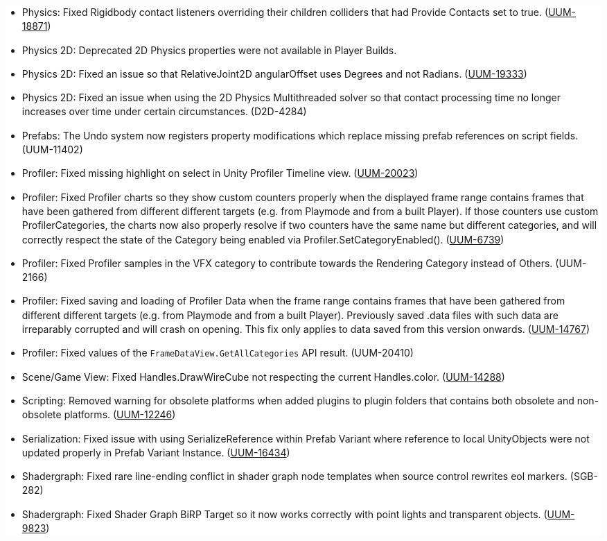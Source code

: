 *   Physics: Fixed Rigidbody contact listeners overriding their children colliders that had Provide Contacts set to true. ([UUM-18871](https://issuetracker.unity3d.com/issues/rigidbody-supported-collision-messages-override-collider-messages-when-using-the-collider-dot-providescontacts-property))
    
*   Physics 2D: Deprecated 2D Physics properties were not available in Player Builds.
    
*   Physics 2D: Fixed an issue so that RelativeJoint2D angularOffset uses Degrees and not Radians. ([UUM-19333](https://issuetracker.unity3d.com/issues/angular-offset-for-relative-joint-2d-displays-degrees-despite-utilizing-radians-in-the-inspector-after-altering-angular-offset-in-a-script))
    
*   Physics 2D: Fixed an issue when using the 2D Physics Multithreaded solver so that contact processing time no longer increases over time under certain circumstances. (D2D-4284)
    
*   Prefabs: The Undo system now registers property modifications which replace missing prefab references on script fields. (UUM-11402)
    
*   Profiler: Fixed missing highlight on select in Unity Profiler Timeline view. ([UUM-20023](https://issuetracker.unity3d.com/issues/luminance-of-thread-block-ui-in-timeline-view-of-profiler-isnt-updated-when-selecting-them))
    
*   Profiler: Fixed Profiler charts so they show custom counters properly when the displayed frame range contains frames that have been gathered from different different targets (e.g. from Playmode and from a built Player). If those counters use custom ProfilerCategories, the charts now also properly resolve if two counters have the same name but different categories, and will correctly respect the state of the Category being enabled via Profiler.SetCategoryEnabled(). ([UUM-6739](https://issuetracker.unity3d.com/issues/profiler-custom-module-frame-chart-isnt-populated-after-player-switch-when-profiler-data-is-not-clear))
    
*   Profiler: Fixed Profiler samples in the VFX category to contribute towards the Rendering Category instead of Others. (UUM-2166)
    
*   Profiler: Fixed saving and loading of Profiler Data when the frame range contains frames that have been gathered from different different targets (e.g. from Playmode and from a built Player). Previously saved .data files with such data are irreparably corrupted and will crash on opening. This fix only applies to data saved from this version onwards. ([UUM-14767](https://issuetracker.unity3d.com/issues/crash-on-recursiveadjustchartforgroupchange-when-loading-data-from-a-custom-module))
    
*   Profiler: Fixed values of the `FrameDataView.GetAllCategories` API result. (UUM-20410)
    
*   Scene/Game View: Fixed Handles.DrawWireCube not respecting the current Handles.color. ([UUM-14288](https://issuetracker.unity3d.com/issues/object-with-the-wrong-color-is-drawn-when-using-the-handles-dot-drawwirecube-and-handles-dot-color-functions))
    
*   Scripting: Removed warning for obsolete platforms when added plugins to plugin folders that contains both obsolete and non-obsolete platforms. ([UUM-12246](https://issuetracker.unity3d.com/issues/cannot-set-deprecated-build-target-osxintel-warning-appears-when-setting-pluginimporters-compatible-platform-to-osx))
    
*   Serialization: Fixed issue with using SerializeReference within Prefab Variant where reference to local UnityObjects were not updated properly in Prefab Variant Instance. ([UUM-16434](https://issuetracker.unity3d.com/issues/serializereference-working-incorrectly-when-using-prefab-variant))
    
*   Shadergraph: Fixed rare line-ending conflict in shader graph node templates when source control rewrites eol markers. (SGB-282)
    
*   Shadergraph: Fixed Shader Graph BiRP Target so it now works correctly with point lights and transparent objects. ([UUM-9823](https://issuetracker.unity3d.com/issues/an-object-does-not-receive-lighting-from-point-light-when-shader-graph-material-is-applied))
    